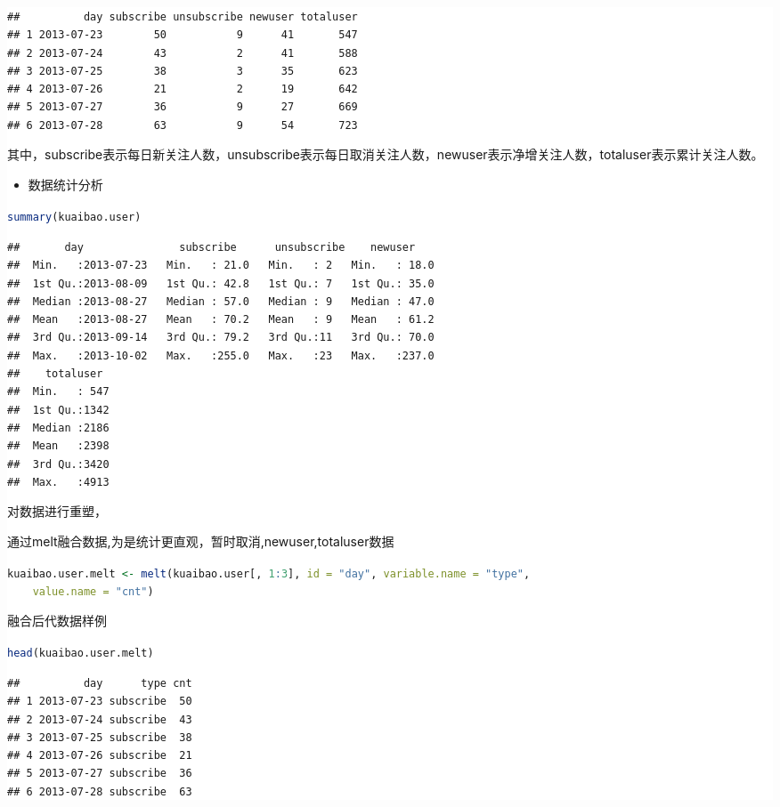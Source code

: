 ```
##          day subscribe unsubscribe newuser totaluser
## 1 2013-07-23        50           9      41       547
## 2 2013-07-24        43           2      41       588
## 3 2013-07-25        38           3      35       623
## 4 2013-07-26        21           2      19       642
## 5 2013-07-27        36           9      27       669
## 6 2013-07-28        63           9      54       723
```

其中，subscribe表示每日新关注人数，unsubscribe表示每日取消关注人数，newuser表示净增关注人数，totaluser表示累计关注人数。

* 数据统计分析

```r
summary(kuaibao.user)
```

```
##       day               subscribe      unsubscribe    newuser     
##  Min.   :2013-07-23   Min.   : 21.0   Min.   : 2   Min.   : 18.0  
##  1st Qu.:2013-08-09   1st Qu.: 42.8   1st Qu.: 7   1st Qu.: 35.0  
##  Median :2013-08-27   Median : 57.0   Median : 9   Median : 47.0  
##  Mean   :2013-08-27   Mean   : 70.2   Mean   : 9   Mean   : 61.2  
##  3rd Qu.:2013-09-14   3rd Qu.: 79.2   3rd Qu.:11   3rd Qu.: 70.0  
##  Max.   :2013-10-02   Max.   :255.0   Max.   :23   Max.   :237.0  
##    totaluser   
##  Min.   : 547  
##  1st Qu.:1342  
##  Median :2186  
##  Mean   :2398  
##  3rd Qu.:3420  
##  Max.   :4913
```


对数据进行重塑，

通过melt融合数据,为是统计更直观，暂时取消,newuser,totaluser数据

```r
kuaibao.user.melt <- melt(kuaibao.user[, 1:3], id = "day", variable.name = "type", 
    value.name = "cnt")

```


融合后代数据样例


```r
head(kuaibao.user.melt)
```

```
##          day      type cnt
## 1 2013-07-23 subscribe  50
## 2 2013-07-24 subscribe  43
## 3 2013-07-25 subscribe  38
## 4 2013-07-26 subscribe  21
## 5 2013-07-27 subscribe  36
## 6 2013-07-28 subscribe  63
```
